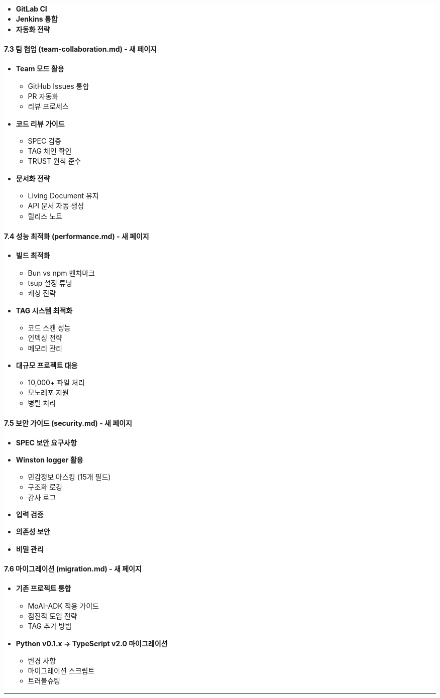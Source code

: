 - **GitLab CI**
- **Jenkins 통합**
- **자동화 전략**

#### 7.3 팀 협업 (team-collaboration.md) - 새 페이지
- **Team 모드 활용**
  - GitHub Issues 통합
  - PR 자동화
  - 리뷰 프로세스

- **코드 리뷰 가이드**
  - SPEC 검증
  - TAG 체인 확인
  - TRUST 원칙 준수

- **문서화 전략**
  - Living Document 유지
  - API 문서 자동 생성
  - 릴리스 노트

#### 7.4 성능 최적화 (performance.md) - 새 페이지
- **빌드 최적화**
  - Bun vs npm 벤치마크
  - tsup 설정 튜닝
  - 캐싱 전략

- **TAG 시스템 최적화**
  - 코드 스캔 성능
  - 인덱싱 전략
  - 메모리 관리

- **대규모 프로젝트 대응**
  - 10,000+ 파일 처리
  - 모노레포 지원
  - 병렬 처리

#### 7.5 보안 가이드 (security.md) - 새 페이지
- **SPEC 보안 요구사항**
- **Winston logger 활용**
  - 민감정보 마스킹 (15개 필드)
  - 구조화 로깅
  - 감사 로그

- **입력 검증**
- **의존성 보안**
- **비밀 관리**

#### 7.6 마이그레이션 (migration.md) - 새 페이지
- **기존 프로젝트 통합**
  - MoAI-ADK 적용 가이드
  - 점진적 도입 전략
  - TAG 추가 방법

- **Python v0.1.x → TypeScript v2.0 마이그레이션**
  - 변경 사항
  - 마이그레이션 스크립트
  - 트러블슈팅

---